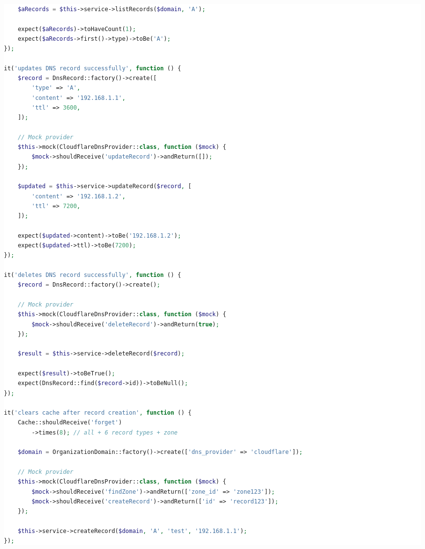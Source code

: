 ```php
    $aRecords = $this->service->listRecords($domain, 'A');

    expect($aRecords)->toHaveCount(1);
    expect($aRecords->first()->type)->toBe('A');
});

it('updates DNS record successfully', function () {
    $record = DnsRecord::factory()->create([
        'type' => 'A',
        'content' => '192.168.1.1',
        'ttl' => 3600,
    ]);

    // Mock provider
    $this->mock(CloudflareDnsProvider::class, function ($mock) {
        $mock->shouldReceive('updateRecord')->andReturn([]);
    });

    $updated = $this->service->updateRecord($record, [
        'content' => '192.168.1.2',
        'ttl' => 7200,
    ]);

    expect($updated->content)->toBe('192.168.1.2');
    expect($updated->ttl)->toBe(7200);
});

it('deletes DNS record successfully', function () {
    $record = DnsRecord::factory()->create();

    // Mock provider
    $this->mock(CloudflareDnsProvider::class, function ($mock) {
        $mock->shouldReceive('deleteRecord')->andReturn(true);
    });

    $result = $this->service->deleteRecord($record);

    expect($result)->toBeTrue();
    expect(DnsRecord::find($record->id))->toBeNull();
});

it('clears cache after record creation', function () {
    Cache::shouldReceive('forget')
        ->times(8); // all + 6 record types + zone

    $domain = OrganizationDomain::factory()->create(['dns_provider' => 'cloudflare']);

    // Mock provider
    $this->mock(CloudflareDnsProvider::class, function ($mock) {
        $mock->shouldReceive('findZone')->andReturn(['zone_id' => 'zone123']);
        $mock->shouldReceive('createRecord')->andReturn(['id' => 'record123']);
    });

    $this->service->createRecord($domain, 'A', 'test', '192.168.1.1');
});
```
